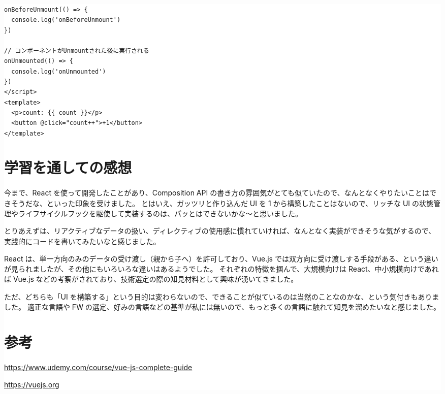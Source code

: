 ```vue
onBeforeUnmount(() => {
  console.log('onBeforeUnmount')
})

// コンポーネントがUnmountされた後に実行される
onUnmounted(() => {
  console.log('onUnmounted')
})
</script>
<template>
  <p>count: {{ count }}</p>
  <button @click="count++">+1</button>
</template>
```

# 学習を通しての感想

今まで、React を使って開発したことがあり、Composition API の書き方の雰囲気がとても似ていたので、なんとなくやりたいことはできそうだな、といった印象を受けました。
とはいえ、ガッツリと作り込んだ UI を 1 から構築したことはないので、リッチな UI の状態管理やライフサイクルフックを駆使して実装するのは、パッとはできないかな〜と思いました。

とりあえずは、リアクティブなデータの扱い、ディレクティブの使用感に慣れていければ、なんとなく実装ができそうな気がするので、実践的にコードを書いてみたいなと感じました。

React は、単一方向のみのデータの受け渡し（親から子へ）を許可しており、Vue.js では双方向に受け渡しする手段がある、という違いが見られましたが、その他にもいろいろな違いはあるようでした。
それぞれの特徴を掴んで、大規模向けは React、中小規模向けであれば Vue.js などの考察がされており、技術選定の際の知見材料として興味が湧いてきました。

ただ、どちらも「UI を構築する」という目的は変わらないので、できることが似ているのは当然のことなのかな、という気付きもありました。
適正な言語や FW の選定、好みの言語などの基準が私には無いので、もっと多くの言語に触れて知見を溜めたいなと感じました。

# 参考

https://www.udemy.com/course/vue-js-complete-guide

https://vuejs.org
